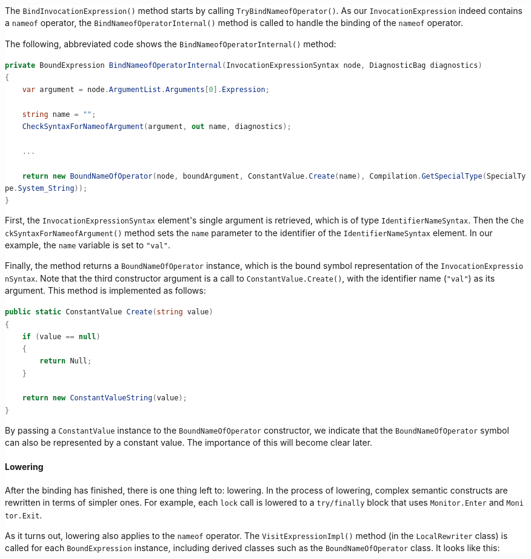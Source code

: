 The `BindInvocationExpression()` method starts by calling `TryBindNameofOperator()`. As our `InvocationExpression` indeed contains a `nameof` operator, the `BindNameofOperatorInternal()` method is called to handle the binding of the `nameof` operator.

The following, abbreviated code shows the `BindNameofOperatorInternal()` method:

```csharp
private BoundExpression BindNameofOperatorInternal(InvocationExpressionSyntax node, DiagnosticBag diagnostics)
{
    var argument = node.ArgumentList.Arguments[0].Expression;
    
    string name = "";
    CheckSyntaxForNameofArgument(argument, out name, diagnostics);

    ...

    return new BoundNameOfOperator(node, boundArgument, ConstantValue.Create(name), Compilation.GetSpecialType(SpecialType.System_String));
}
```

First, the `InvocationExpressionSyntax` element's single argument is retrieved, which is of type `IdentifierNameSyntax`. Then the `CheckSyntaxForNameofArgument()` method sets the `name` parameter to the identifier of the `IdentifierNameSyntax` element. In our example, the `name` variable is set to `"val"`.

Finally, the method returns a `BoundNameOfOperator` instance, which is the bound symbol representation of the `InvocationExpressionSyntax`. Note that the third constructor argument is a call to `ConstantValue.Create()`, with the identifier name (`"val"`) as its argument. This method is implemented as follows:

```csharp
public static ConstantValue Create(string value)
{
    if (value == null)
    {
        return Null;
    }

    return new ConstantValueString(value);
}      
```

By passing a `ConstantValue` instance to the `BoundNameOfOperator` constructor, we indicate that the `BoundNameOfOperator` symbol can also be represented by a constant value. The importance of this will become clear later.

#### Lowering

After the binding has finished, there is one thing left to: lowering. In the process of lowering, complex semantic constructs are rewritten in terms of simpler ones. For example, each `lock` call is lowered to a `try/finally` block that uses `Monitor.Enter` and `Monitor.Exit`. 

As it turns out, lowering also applies to the `nameof` operator. The `VisitExpressionImpl()` method (in the `LocalRewriter` class) is called for each `BoundExpression` instance, including derived classes such as the `BoundNameOfOperator` class. It looks like this:
